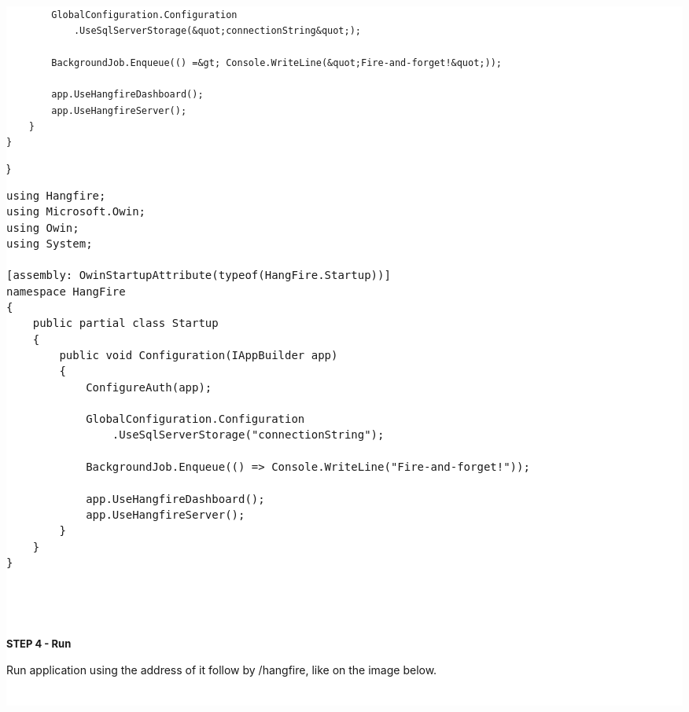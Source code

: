             GlobalConfiguration.Configuration
                .UseSqlServerStorage(&quot;connectionString&quot;);

            BackgroundJob.Enqueue(() =&gt; Console.WriteLine(&quot;Fire-and-forget!&quot;));

            app.UseHangfireDashboard();
            app.UseHangfireServer();
        }
    }
}
</pre>
<div class="preview">
<pre class="js">using&nbsp;Hangfire;&nbsp;
using&nbsp;Microsoft.Owin;&nbsp;
using&nbsp;Owin;&nbsp;
using&nbsp;System;&nbsp;
&nbsp;
[assembly:&nbsp;OwinStartupAttribute(<span class="js__operator">typeof</span>(HangFire.Startup))]&nbsp;
namespace&nbsp;HangFire&nbsp;
<span class="js__brace">{</span>&nbsp;
&nbsp;&nbsp;&nbsp;&nbsp;public&nbsp;partial&nbsp;class&nbsp;Startup&nbsp;
&nbsp;&nbsp;&nbsp;&nbsp;<span class="js__brace">{</span>&nbsp;
&nbsp;&nbsp;&nbsp;&nbsp;&nbsp;&nbsp;&nbsp;&nbsp;public&nbsp;<span class="js__operator">void</span>&nbsp;Configuration(IAppBuilder&nbsp;app)&nbsp;
&nbsp;&nbsp;&nbsp;&nbsp;&nbsp;&nbsp;&nbsp;&nbsp;<span class="js__brace">{</span>&nbsp;
&nbsp;&nbsp;&nbsp;&nbsp;&nbsp;&nbsp;&nbsp;&nbsp;&nbsp;&nbsp;&nbsp;&nbsp;ConfigureAuth(app);&nbsp;
&nbsp;
&nbsp;&nbsp;&nbsp;&nbsp;&nbsp;&nbsp;&nbsp;&nbsp;&nbsp;&nbsp;&nbsp;&nbsp;GlobalConfiguration.Configuration&nbsp;
&nbsp;&nbsp;&nbsp;&nbsp;&nbsp;&nbsp;&nbsp;&nbsp;&nbsp;&nbsp;&nbsp;&nbsp;&nbsp;&nbsp;&nbsp;&nbsp;.UseSqlServerStorage(<span class="js__string">&quot;connectionString&quot;</span>);&nbsp;
&nbsp;
&nbsp;&nbsp;&nbsp;&nbsp;&nbsp;&nbsp;&nbsp;&nbsp;&nbsp;&nbsp;&nbsp;&nbsp;BackgroundJob.Enqueue(()&nbsp;=&gt;&nbsp;Console.WriteLine(<span class="js__string">&quot;Fire-and-forget!&quot;</span>));&nbsp;
&nbsp;
&nbsp;&nbsp;&nbsp;&nbsp;&nbsp;&nbsp;&nbsp;&nbsp;&nbsp;&nbsp;&nbsp;&nbsp;app.UseHangfireDashboard();&nbsp;
&nbsp;&nbsp;&nbsp;&nbsp;&nbsp;&nbsp;&nbsp;&nbsp;&nbsp;&nbsp;&nbsp;&nbsp;app.UseHangfireServer();&nbsp;
&nbsp;&nbsp;&nbsp;&nbsp;&nbsp;&nbsp;&nbsp;&nbsp;<span class="js__brace">}</span>&nbsp;
&nbsp;&nbsp;&nbsp;&nbsp;<span class="js__brace">}</span>&nbsp;
<span class="js__brace">}</span>&nbsp;
</pre>
</div>
</div>
</div>
<div class="endscriptcode">&nbsp;</div>
<p>&nbsp;</p>
<p lang="en-US"><strong><span style="font-size:small">STEP 4 - Run</span></strong></p>
<p lang="en-US">Run application using the address of it follow by /hangfire, like on the image below.</p>
<p>&nbsp;</p>